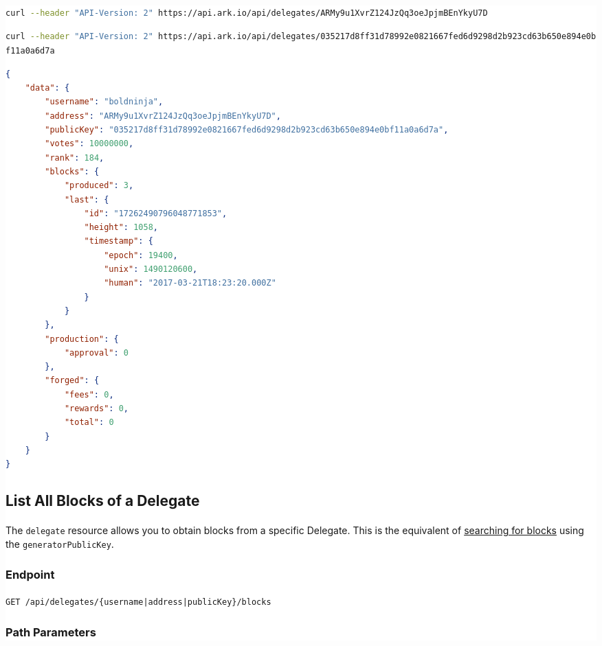 ```sh
curl --header "API-Version: 2" https://api.ark.io/api/delegates/ARMy9u1XvrZ124JzQq3oeJpjmBEnYkyU7D
```

```sh
curl --header "API-Version: 2" https://api.ark.io/api/delegates/035217d8ff31d78992e0821667fed6d9298d2b923cd63b650e894e0bf11a0a6d7a
```

```json
{
    "data": {
        "username": "boldninja",
        "address": "ARMy9u1XvrZ124JzQq3oeJpjmBEnYkyU7D",
        "publicKey": "035217d8ff31d78992e0821667fed6d9298d2b923cd63b650e894e0bf11a0a6d7a",
        "votes": 10000000,
        "rank": 184,
        "blocks": {
            "produced": 3,
            "last": {
                "id": "17262490796048771853",
                "height": 1058,
                "timestamp": {
                    "epoch": 19400,
                    "unix": 1490120600,
                    "human": "2017-03-21T18:23:20.000Z"
                }
            }
        },
        "production": {
            "approval": 0
        },
        "forged": {
            "fees": 0,
            "rewards": 0,
            "total": 0
        }
    }
}
```

## List All Blocks of a Delegate

The `delegate` resource allows you to obtain blocks from a specific Delegate. This is the equivalent of [searching for blocks](/api/public/v2/blocks.html#search-all-blocks) using the `generatorPublicKey`.

### Endpoint

```
GET /api/delegates/{username|address|publicKey}/blocks
```

### Path Parameters
